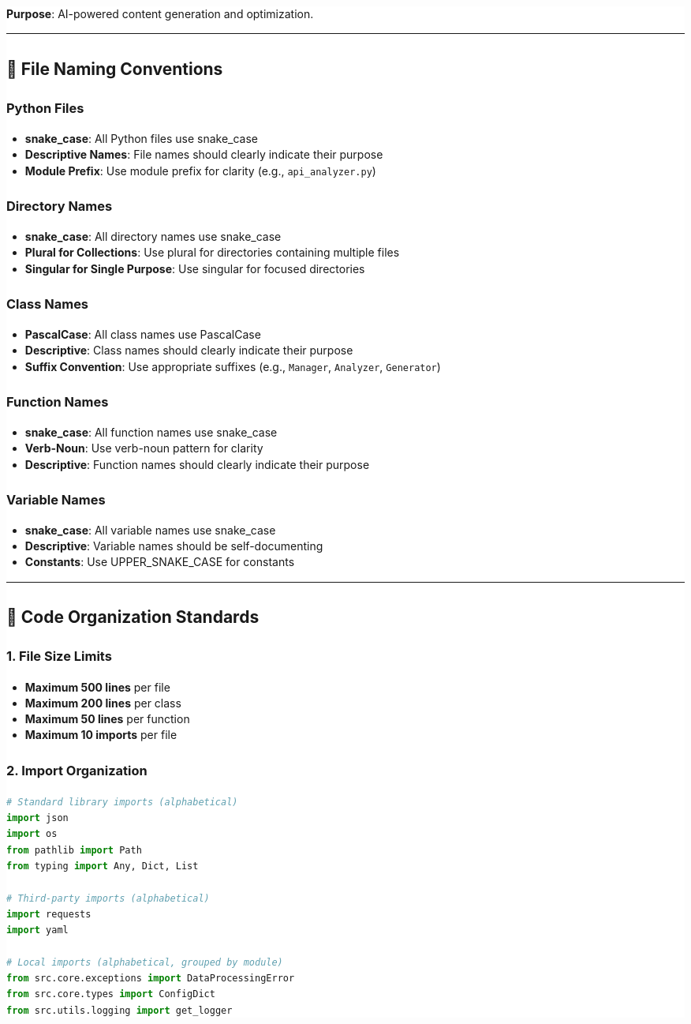 **Purpose**: AI-powered content generation and optimization.

---

## 📝 **File Naming Conventions**

### **Python Files**

- **snake_case**: All Python files use snake_case
- **Descriptive Names**: File names should clearly indicate their purpose
- **Module Prefix**: Use module prefix for clarity (e.g., `api_analyzer.py`)

### **Directory Names**

- **snake_case**: All directory names use snake_case
- **Plural for Collections**: Use plural for directories containing multiple files
- **Singular for Single Purpose**: Use singular for focused directories

### **Class Names**

- **PascalCase**: All class names use PascalCase
- **Descriptive**: Class names should clearly indicate their purpose
- **Suffix Convention**: Use appropriate suffixes (e.g., `Manager`, `Analyzer`, `Generator`)

### **Function Names**

- **snake_case**: All function names use snake_case
- **Verb-Noun**: Use verb-noun pattern for clarity
- **Descriptive**: Function names should clearly indicate their purpose

### **Variable Names**

- **snake_case**: All variable names use snake_case
- **Descriptive**: Variable names should be self-documenting
- **Constants**: Use UPPER_SNAKE_CASE for constants

---

## 🎯 **Code Organization Standards**

### **1. File Size Limits**

- **Maximum 500 lines** per file
- **Maximum 200 lines** per class
- **Maximum 50 lines** per function
- **Maximum 10 imports** per file

### **2. Import Organization**

```python
# Standard library imports (alphabetical)
import json
import os
from pathlib import Path
from typing import Any, Dict, List

# Third-party imports (alphabetical)
import requests
import yaml

# Local imports (alphabetical, grouped by module)
from src.core.exceptions import DataProcessingError
from src.core.types import ConfigDict
from src.utils.logging import get_logger
```